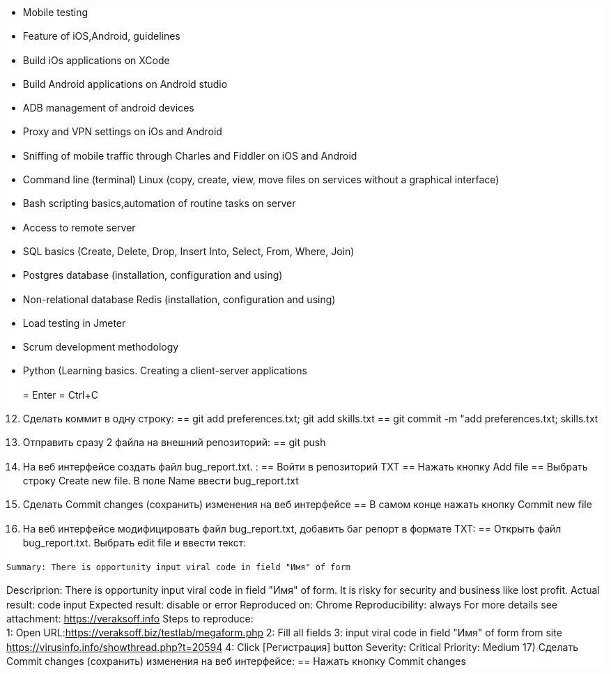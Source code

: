 - Mobile testing
- Feature of iOS,Android, guidelines
- Build iOs applications on XCode
- Build Android applications on Android studio
- ADB management of android devices
- Proxy and VPN settings on iOs and Android
- Sniffing of mobile traffic through Charles and Fiddler on iOS and Android
- Command line (terminal) Linux (copy, create, view, move files on services without a graphical interface)
- Bash scripting basics,automation of routine tasks on server
- Access to remote server
- SQL basics (Create, Delete, Drop, Insert Into, Select, From, Where, Join)
- Postgres database (installation, configuration and using)
- Non-relational database Redis (installation, configuration and using)
- Load testing in Jmeter
- Scrum development methodology
- Python (Learning basics. Creating a client-server applications

    = Enter
    = Ctrl+С

12) Сделать коммит в одну строку:  == git add preferences.txt; git add  skills.txt
                                   == git commit -m "add preferences.txt; skills.txt 


13) Отправить сразу 2 файла на внешний репозиторий: 
                                              == git push

14) На веб интерфейсе создать файл bug_report.txt. : 
                                                   == Войти в репозиторий TXT
                                                   == Нажать кнопку Add file
                                                   == Выбрать строку Create new file. В поле Name ввести bug_report.txt
15)  Сделать Commit changes (сохранить) изменения на веб интерфейсе
                                                   == В самом конце нажать кнопку Commit new file

16)  На веб интерфейсе модифицировать файл bug_report.txt, добавить баг репорт в формате TXT: 
                                                   == Открыть файл bug_report.txt. Выбрать edit file и ввести текст: 

    Summary: There is opportunity input viral code in field "Имя" of form
Descriprion: There is opportunity input viral code in field "Имя" of form. It is risky for security and business like lost profit.
Actual result: code input
Expected result: disable or error
Reproduced on: Chrome
Reproducibility: always
For more details see attachment: https://veraksoff.info
Steps to reproduce:    
	1: Open URL:https://veraksoff.biz/testlab/megaform.php
	2: Fill all fields
        3: input viral code in field "Имя" of form from site https://virusinfo.info/showthread.php?t=20594
        4: Click [Регистрация] button
Severity: Critical
Priority: Medium
17) Сделать Commit changes (сохранить) изменения на веб интерфейсе: 
                                                   == Нажать кнопку Commit changes
